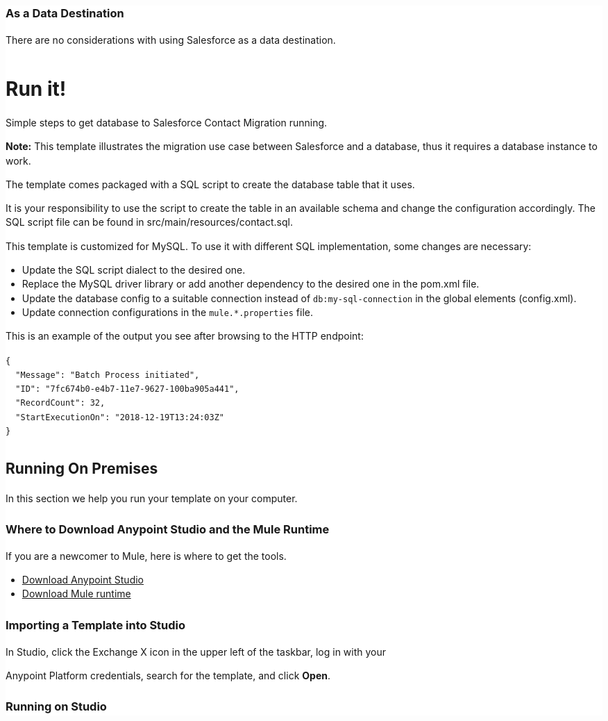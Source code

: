 ### As a Data Destination

There are no considerations with using Salesforce as a data destination.

# Run it!

Simple steps to get database to Salesforce Contact Migration running.

**Note:** This template illustrates the migration use case between Salesforce and a database, thus it requires a database instance to work.

The template comes packaged with a SQL script to create the database table that it uses.

It is your responsibility to use the script to create the table in an available schema and change the configuration accordingly. The SQL script file can be found in src/main/resources/contact.sql.

This template is customized for MySQL. To use it with different SQL implementation, some changes are necessary:

- Update the SQL script dialect to the desired one.
- Replace the MySQL driver library or add another dependency to the desired one in the pom.xml file.
- Update the database config to a suitable connection instead of `db:my-sql-connection` in the global elements (config.xml).
- Update connection configurations in the `mule.*.properties` file.

This is an example of the output you see after browsing to the HTTP endpoint:

```
{
  "Message": "Batch Process initiated",
  "ID": "7fc674b0-e4b7-11e7-9627-100ba905a441",
  "RecordCount": 32,
  "StartExecutionOn": "2018-12-19T13:24:03Z"
}
```

## Running On Premises

In this section we help you run your template on your computer.

### Where to Download Anypoint Studio and the Mule Runtime

If you are a newcomer to Mule, here is where to get the tools.

- [Download Anypoint Studio](https://www.mulesoft.com/platform/studio)
- [Download Mule runtime](https://www.mulesoft.com/lp/dl/mule-esb-enterprise)

### Importing a Template into Studio

In Studio, click the Exchange X icon in the upper left of the taskbar, log in with your

Anypoint Platform credentials, search for the template, and click **Open**.

### Running on Studio
